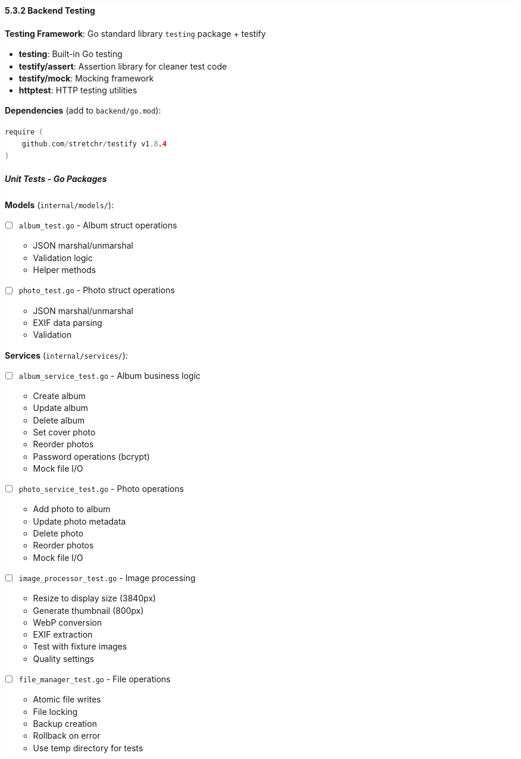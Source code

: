 
#### 5.3.2 Backend Testing

**Testing Framework**: Go standard library `testing` package + testify
- **testing**: Built-in Go testing
- **testify/assert**: Assertion library for cleaner test code
- **testify/mock**: Mocking framework
- **httptest**: HTTP testing utilities

**Dependencies** (add to `backend/go.mod`):
```go
require (
    github.com/stretchr/testify v1.8.4
)
```

##### Unit Tests - Go Packages

**Models** (`internal/models/`):
- [ ] `album_test.go` - Album struct operations
  - JSON marshal/unmarshal
  - Validation logic
  - Helper methods

- [ ] `photo_test.go` - Photo struct operations
  - JSON marshal/unmarshal
  - EXIF data parsing
  - Validation

**Services** (`internal/services/`):
- [ ] `album_service_test.go` - Album business logic
  - Create album
  - Update album
  - Delete album
  - Set cover photo
  - Reorder photos
  - Password operations (bcrypt)
  - Mock file I/O

- [ ] `photo_service_test.go` - Photo operations
  - Add photo to album
  - Update photo metadata
  - Delete photo
  - Reorder photos
  - Mock file I/O

- [ ] `image_processor_test.go` - Image processing
  - Resize to display size (3840px)
  - Generate thumbnail (800px)
  - WebP conversion
  - EXIF extraction
  - Test with fixture images
  - Quality settings

- [ ] `file_manager_test.go` - File operations
  - Atomic file writes
  - File locking
  - Backup creation
  - Rollback on error
  - Use temp directory for tests
